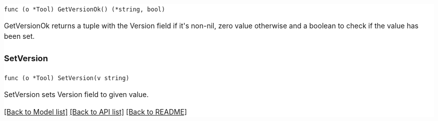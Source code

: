 `func (o *Tool) GetVersionOk() (*string, bool)`

GetVersionOk returns a tuple with the Version field if it's non-nil, zero value otherwise
and a boolean to check if the value has been set.

### SetVersion

`func (o *Tool) SetVersion(v string)`

SetVersion sets Version field to given value.



[[Back to Model list]](../README.md#documentation-for-models) [[Back to API list]](../README.md#documentation-for-api-endpoints) [[Back to README]](../README.md)


